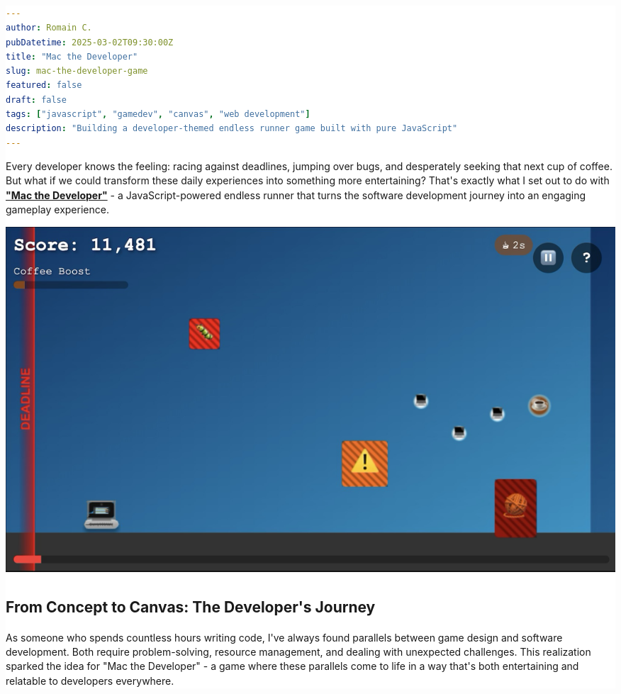 ```yaml
---
author: Romain C.
pubDatetime: 2025-03-02T09:30:00Z
title: "Mac the Developer"
slug: mac-the-developer-game
featured: false
draft: false
tags: ["javascript", "gamedev", "canvas", "web development"]
description: "Building a developer-themed endless runner game built with pure JavaScript"
---
```


Every developer knows the feeling: racing against deadlines, jumping over bugs, and desperately seeking that next cup of coffee. But what if we could transform these daily experiences into something more entertaining? That's exactly what I set out to do with [**"Mac the Developer"**](https://ngopimas.github.io/mac-the-dev/) - a JavaScript-powered endless runner that turns the software development journey into an engaging gameplay experience.

![Mac the Developer](../../assets/images/mac-the-developer.png)

## From Concept to Canvas: The Developer's Journey

As someone who spends countless hours writing code, I've always found parallels between game design and software development. Both require problem-solving, resource management, and dealing with unexpected challenges. This realization sparked the idea for "Mac the Developer" - a game where these parallels come to life in a way that's both entertaining and relatable to developers everywhere.
